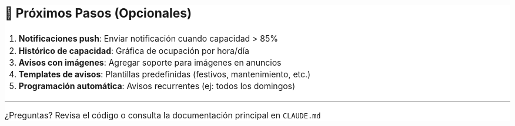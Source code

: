 
## 🚀 Próximos Pasos (Opcionales)

1. **Notificaciones push**: Enviar notificación cuando capacidad > 85%
2. **Histórico de capacidad**: Gráfica de ocupación por hora/día
3. **Avisos con imágenes**: Agregar soporte para imágenes en anuncios
4. **Templates de avisos**: Plantillas predefinidas (festivos, mantenimiento, etc.)
5. **Programación automática**: Avisos recurrentes (ej: todos los domingos)

---

¿Preguntas? Revisa el código o consulta la documentación principal en `CLAUDE.md`
